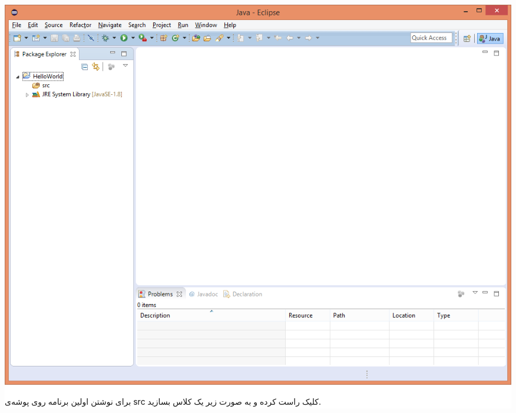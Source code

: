 ![](images/chapter2/image17.png)



برای نوشتن اولین برنامه روی پوشه‌ی src کلیک راست کرده و به صورت زیر یک کلاس بسازید.
